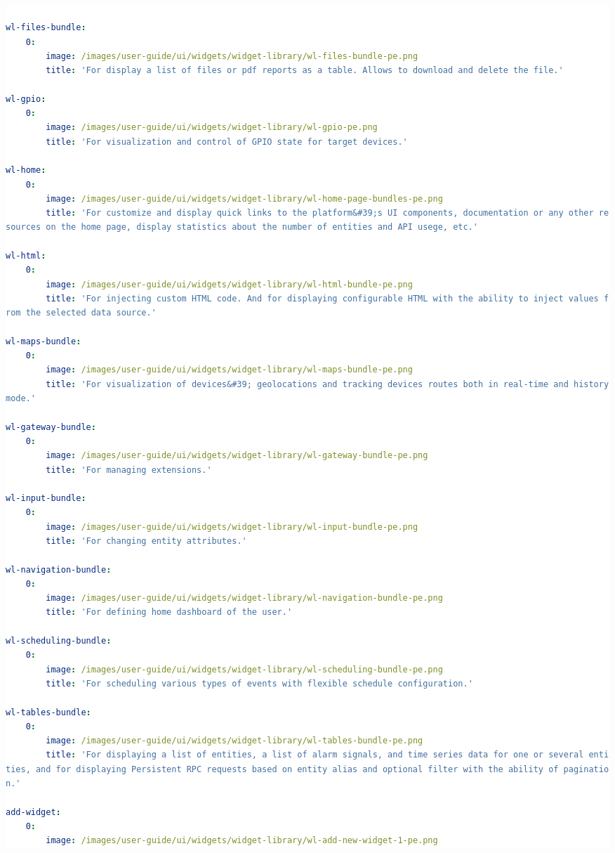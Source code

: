 ```yaml

wl-files-bundle:
    0:
        image: /images/user-guide/ui/widgets/widget-library/wl-files-bundle-pe.png
        title: 'For display a list of files or pdf reports as a table. Allows to download and delete the file.'

wl-gpio:
    0:
        image: /images/user-guide/ui/widgets/widget-library/wl-gpio-pe.png
        title: 'For visualization and control of GPIO state for target devices.'

wl-home:
    0:
        image: /images/user-guide/ui/widgets/widget-library/wl-home-page-bundles-pe.png
        title: 'For customize and display quick links to the platform&#39;s UI components, documentation or any other resources on the home page, display statistics about the number of entities and API usege, etc.'

wl-html:
    0:
        image: /images/user-guide/ui/widgets/widget-library/wl-html-bundle-pe.png
        title: 'For injecting custom HTML code. And for displaying configurable HTML with the ability to inject values from the selected data source.'

wl-maps-bundle:
    0:
        image: /images/user-guide/ui/widgets/widget-library/wl-maps-bundle-pe.png
        title: 'For visualization of devices&#39; geolocations and tracking devices routes both in real-time and history mode.'

wl-gateway-bundle:
    0:
        image: /images/user-guide/ui/widgets/widget-library/wl-gateway-bundle-pe.png
        title: 'For managing extensions.'

wl-input-bundle:
    0:
        image: /images/user-guide/ui/widgets/widget-library/wl-input-bundle-pe.png
        title: 'For changing entity attributes.'

wl-navigation-bundle:
    0:
        image: /images/user-guide/ui/widgets/widget-library/wl-navigation-bundle-pe.png
        title: 'For defining home dashboard of the user.'

wl-scheduling-bundle:
    0:
        image: /images/user-guide/ui/widgets/widget-library/wl-scheduling-bundle-pe.png
        title: 'For scheduling various types of events with flexible schedule configuration.'

wl-tables-bundle:
    0:
        image: /images/user-guide/ui/widgets/widget-library/wl-tables-bundle-pe.png
        title: 'For displaying a list of entities, a list of alarm signals, and time series data for one or several entities, and for displaying Persistent RPC requests based on entity alias and optional filter with the ability of pagination.'

add-widget:
    0:
        image: /images/user-guide/ui/widgets/widget-library/wl-add-new-widget-1-pe.png
```